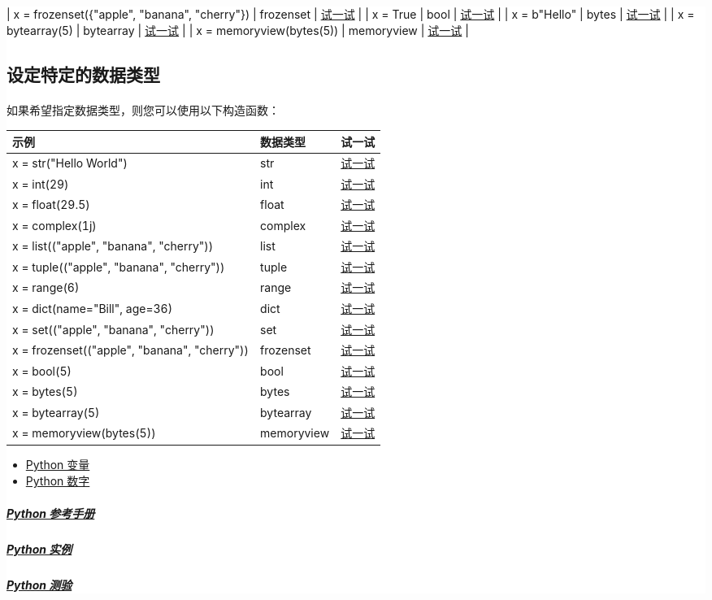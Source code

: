 | x = frozenset({"apple", "banana", "cherry"}) | frozenset  | [试一试](https://www.w3school.com.cn/tiy/t.asp?f=python_type_frozenset)  |
| x = True                                     | bool       | [试一试](https://www.w3school.com.cn/tiy/t.asp?f=python_type_bool)       |
| x = b"Hello"                                 | bytes      | [试一试](https://www.w3school.com.cn/tiy/t.asp?f=python_type_bytes)      |
| x = bytearray(5)                             | bytearray  | [试一试](https://www.w3school.com.cn/tiy/t.asp?f=python_type_bytearray)  |
| x = memoryview(bytes(5))                     | memoryview | [试一试](https://www.w3school.com.cn/tiy/t.asp?f=python_type_memoryview) |

## 设定特定的数据类型

如果希望指定数据类型，则您可以使用以下构造函数：

| 示例                                         | 数据类型   | 试一试                                                                     |
| :------------------------------------------- | :--------- | :------------------------------------------------------------------------- |
| x = str("Hello World")                       | str        | [试一试](https://www.w3school.com.cn/tiy/t.asp?f=python_type_str_2)        |
| x = int(29)                                  | int        | [试一试](https://www.w3school.com.cn/tiy/t.asp?f=python_type_int_2)        |
| x = float(29.5)                              | float      | [试一试](https://www.w3school.com.cn/tiy/t.asp?f=python_type_float_2)      |
| x = complex(1j)                              | complex    | [试一试](https://www.w3school.com.cn/tiy/t.asp?f=python_type_complex_2)    |
| x = list(("apple", "banana", "cherry"))      | list       | [试一试](https://www.w3school.com.cn/tiy/t.asp?f=python_type_list_2)       |
| x = tuple(("apple", "banana", "cherry"))     | tuple      | [试一试](https://www.w3school.com.cn/tiy/t.asp?f=python_type_tuple_2)      |
| x = range(6)                                 | range      | [试一试](https://www.w3school.com.cn/tiy/t.asp?f=python_type_range_2)      |
| x = dict(name="Bill", age=36)                | dict       | [试一试](https://www.w3school.com.cn/tiy/t.asp?f=python_type_dict_2)       |
| x = set(("apple", "banana", "cherry"))       | set        | [试一试](https://www.w3school.com.cn/tiy/t.asp?f=python_type_set_2)        |
| x = frozenset(("apple", "banana", "cherry")) | frozenset  | [试一试](https://www.w3school.com.cn/tiy/t.asp?f=python_type_frozenset_2)  |
| x = bool(5)                                  | bool       | [试一试](https://www.w3school.com.cn/tiy/t.asp?f=python_type_bool_2)       |
| x = bytes(5)                                 | bytes      | [试一试](https://www.w3school.com.cn/tiy/t.asp?f=python_type_bytes_2)      |
| x = bytearray(5)                             | bytearray  | [试一试](https://www.w3school.com.cn/tiy/t.asp?f=python_type_bytearray_2)  |
| x = memoryview(bytes(5))                     | memoryview | [试一试](https://www.w3school.com.cn/tiy/t.asp?f=python_type_memoryview_2) |

- [Python 变量](https://www.w3school.com.cn/python/python_variables.asp)
- [Python 数字](https://www.w3school.com.cn/python/python_numbers.asp)

##### [Python 参考手册](https://www.w3school.com.cn/python/python_reference.asp)

##### [Python 实例](https://www.w3school.com.cn/python/python_examples.asp)

##### [Python 测验](https://www.w3school.com.cn/python/python_quiz.asp)
